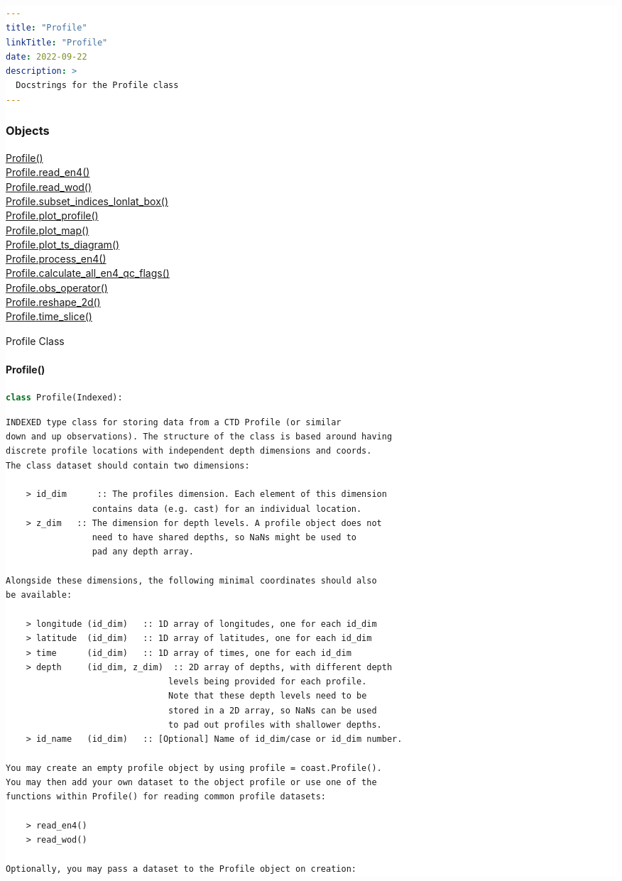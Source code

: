 ```yaml
---
title: "Profile"
linkTitle: "Profile"
date: 2022-09-22
description: >
  Docstrings for the Profile class
---
```

### Objects

[Profile()](#profile)<br />
[Profile.read_en4()](#profileread_en4)<br />
[Profile.read_wod()](#profileread_wod)<br />
[Profile.subset_indices_lonlat_box()](#profilesubset_indices_lonlat_box)<br />
[Profile.plot_profile()](#profileplot_profile)<br />
[Profile.plot_map()](#profileplot_map)<br />
[Profile.plot_ts_diagram()](#profileplot_ts_diagram)<br />
[Profile.process_en4()](#profileprocess_en4)<br />
[Profile.calculate_all_en4_qc_flags()](#profilecalculate_all_en4_qc_flags)<br />
[Profile.obs_operator()](#profileobs_operator)<br />
[Profile.reshape_2d()](#profilereshape_2d)<br />
[Profile.time_slice()](#profiletime_slice)<br />

Profile Class
#### Profile()
```python
class Profile(Indexed):
```

```
INDEXED type class for storing data from a CTD Profile (or similar
down and up observations). The structure of the class is based around having
discrete profile locations with independent depth dimensions and coords.
The class dataset should contain two dimensions:

    > id_dim      :: The profiles dimension. Each element of this dimension
                 contains data (e.g. cast) for an individual location.
    > z_dim   :: The dimension for depth levels. A profile object does not
                 need to have shared depths, so NaNs might be used to
                 pad any depth array.

Alongside these dimensions, the following minimal coordinates should also
be available:

    > longitude (id_dim)   :: 1D array of longitudes, one for each id_dim
    > latitude  (id_dim)   :: 1D array of latitudes, one for each id_dim
    > time      (id_dim)   :: 1D array of times, one for each id_dim
    > depth     (id_dim, z_dim)  :: 2D array of depths, with different depth
                                levels being provided for each profile.
                                Note that these depth levels need to be
                                stored in a 2D array, so NaNs can be used
                                to pad out profiles with shallower depths.
    > id_name   (id_dim)   :: [Optional] Name of id_dim/case or id_dim number.

You may create an empty profile object by using profile = coast.Profile().
You may then add your own dataset to the object profile or use one of the
functions within Profile() for reading common profile datasets:

    > read_en4()
    > read_wod()

Optionally, you may pass a dataset to the Profile object on creation:

```